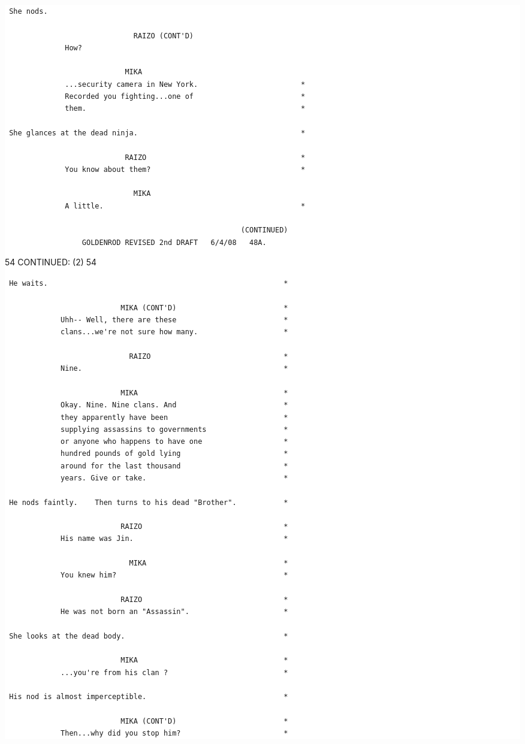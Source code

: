      She nods.

                                  RAIZO (CONT'D)
                  How?

                                MIKA
                  ...security camera in New York.                        *
                  Recorded you fighting...one of                         *
                  them.                                                  *

     She glances at the dead ninja.                                      *

                                RAIZO                                    *
                  You know about them?                                   *

                                  MIKA
                  A little.                                              *

                                                           (CONTINUED)
                      GOLDENROD REVISED 2nd DRAFT   6/4/08   48A.
54   CONTINUED: (2)                                             54

     He waits.                                                       *

                               MIKA (CONT'D)                         *
                 Uhh-- Well, there are these                         *
                 clans...we're not sure how many.                    *

                                 RAIZO                               *
                 Nine.                                               *

                               MIKA                                  *
                 Okay. Nine. Nine clans. And                         *
                 they apparently have been                           *
                 supplying assassins to governments                  *
                 or anyone who happens to have one                   *
                 hundred pounds of gold lying                        *
                 around for the last thousand                        *
                 years. Give or take.                                *

     He nods faintly.    Then turns to his dead "Brother".           *

                               RAIZO                                 *
                 His name was Jin.                                   *

                                 MIKA                                *
                 You knew him?                                       *

                               RAIZO                                 *
                 He was not born an "Assassin".                      *

     She looks at the dead body.                                     *

                               MIKA                                  *
                 ...you're from his clan ?                           *

     His nod is almost imperceptible.                                *

                               MIKA (CONT'D)                         *
                 Then...why did you stop him?                        *
